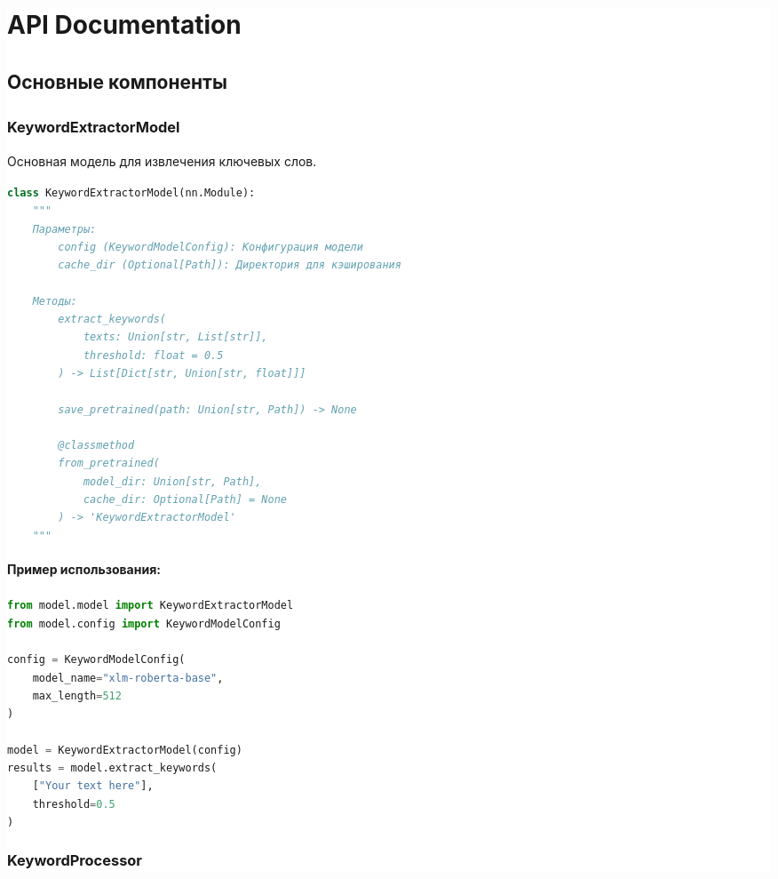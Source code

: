 # API Documentation

## Основные компоненты

### KeywordExtractorModel

Основная модель для извлечения ключевых слов.

```python
class KeywordExtractorModel(nn.Module):
    """
    Параметры:
        config (KeywordModelConfig): Конфигурация модели
        cache_dir (Optional[Path]): Директория для кэширования
    
    Методы:
        extract_keywords(
            texts: Union[str, List[str]],
            threshold: float = 0.5
        ) -> List[Dict[str, Union[str, float]]]
        
        save_pretrained(path: Union[str, Path]) -> None
        
        @classmethod
        from_pretrained(
            model_dir: Union[str, Path],
            cache_dir: Optional[Path] = None
        ) -> 'KeywordExtractorModel'
    """
```

#### Пример использования:

```python
from model.model import KeywordExtractorModel
from model.config import KeywordModelConfig

config = KeywordModelConfig(
    model_name="xlm-roberta-base",
    max_length=512
)

model = KeywordExtractorModel(config)
results = model.extract_keywords(
    ["Your text here"],
    threshold=0.5
)
```

### KeywordProcessor
